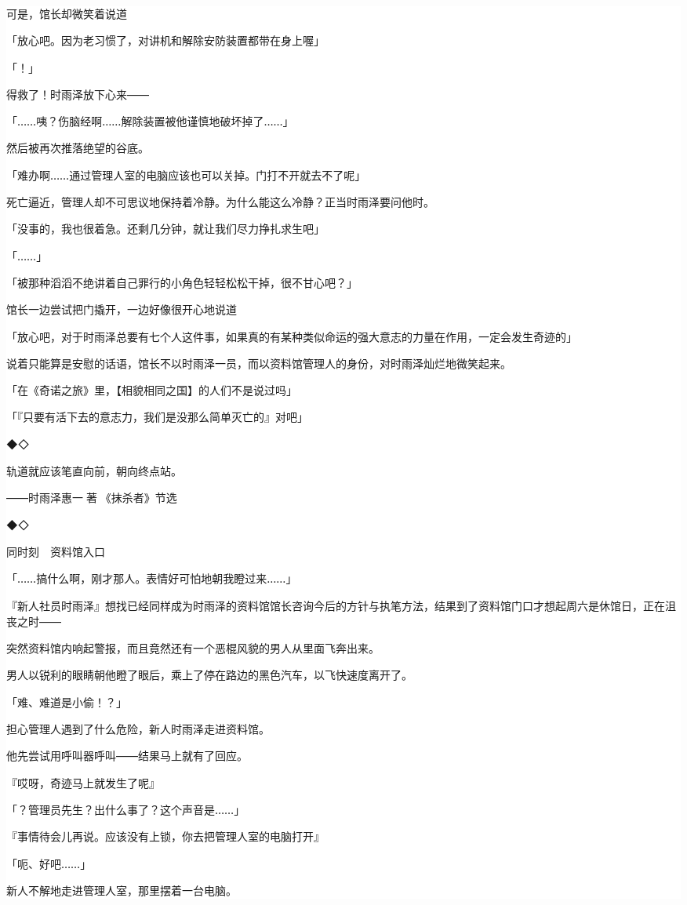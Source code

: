 可是，馆长却微笑着说道

「放心吧。因为老习惯了，对讲机和解除安防装置都带在身上喔」

「！」

得救了！时雨泽放下心来——

「……咦？伤脑经啊……解除装置被他谨慎地破坏掉了……」

然后被再次推落绝望的谷底。

「难办啊……通过管理人室的电脑应该也可以关掉。门打不开就去不了呢」

死亡逼近，管理人却不可思议地保持着冷静。为什么能这么冷静？正当时雨泽要问他时。

「没事的，我也很着急。还剩几分钟，就让我们尽力挣扎求生吧」

「……」

「被那种滔滔不绝讲着自己罪行的小角色轻轻松松干掉，很不甘心吧？」

馆长一边尝试把门撬开，一边好像很开心地说道

「放心吧，对于时雨泽总要有七个人这件事，如果真的有某种类似命运的强大意志的力量在作用，一定会发生奇迹的」

说着只能算是安慰的话语，馆长不以时雨泽一员，而以资料馆管理人的身份，对时雨泽灿烂地微笑起来。

「在《奇诺之旅》里，【相貌相同之国】的人们不是说过吗」

「『只要有活下去的意志力，我们是没那么简单灭亡的』对吧」

◆◇

轨道就应该笔直向前，朝向终点站。

——时雨泽惠一 著 《抹杀者》节选

◆◇

同时刻　资料馆入口

「……搞什么啊，刚才那人。表情好可怕地朝我瞪过来……」

『新人社员时雨泽』想找已经同样成为时雨泽的资料馆馆长咨询今后的方针与执笔方法，结果到了资料馆门口才想起周六是休馆日，正在沮丧之时——

突然资料馆内响起警报，而且竟然还有一个恶棍风貌的男人从里面飞奔出来。

男人以锐利的眼睛朝他瞪了眼后，乘上了停在路边的黑色汽车，以飞快速度离开了。

「难、难道是小偷！？」

担心管理人遇到了什么危险，新人时雨泽走进资料馆。

他先尝试用呼叫器呼叫——结果马上就有了回应。

『哎呀，奇迹马上就发生了呢』

「？管理员先生？出什么事了？这个声音是……」

『事情待会儿再说。应该没有上锁，你去把管理人室的电脑打开』

「呃、好吧……」

新人不解地走进管理人室，那里摆着一台电脑。
